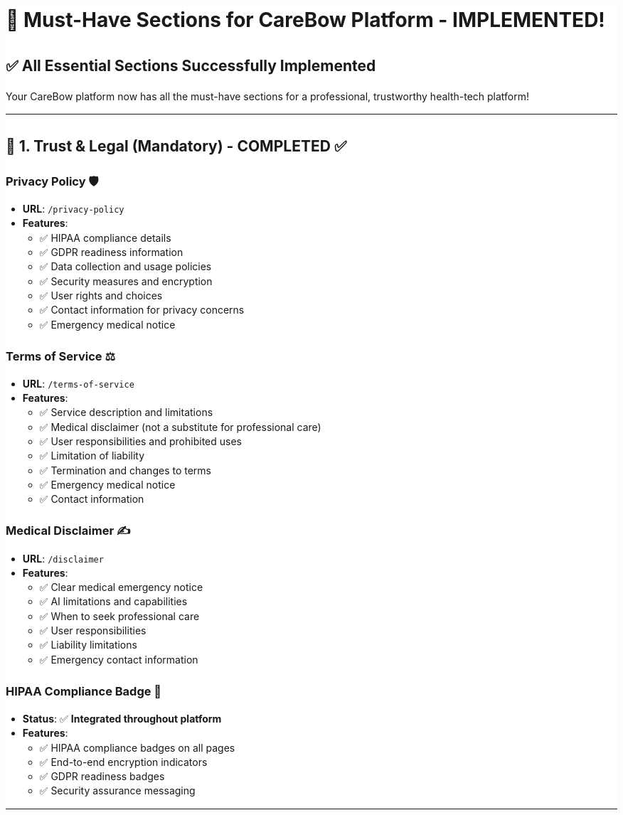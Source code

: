 # 🏥 **Must-Have Sections for CareBow Platform - IMPLEMENTED!**

## ✅ **All Essential Sections Successfully Implemented**

Your CareBow platform now has all the must-have sections for a professional, trustworthy health-tech platform!

---

## 🔹 **1. Trust & Legal (Mandatory) - COMPLETED ✅**

### **Privacy Policy** 🛡️
- **URL**: `/privacy-policy`
- **Features**:
  - ✅ HIPAA compliance details
  - ✅ GDPR readiness information
  - ✅ Data collection and usage policies
  - ✅ Security measures and encryption
  - ✅ User rights and choices
  - ✅ Contact information for privacy concerns
  - ✅ Emergency medical notice

### **Terms of Service** ⚖️
- **URL**: `/terms-of-service`
- **Features**:
  - ✅ Service description and limitations
  - ✅ Medical disclaimer (not a substitute for professional care)
  - ✅ User responsibilities and prohibited uses
  - ✅ Limitation of liability
  - ✅ Termination and changes to terms
  - ✅ Emergency medical notice
  - ✅ Contact information

### **Medical Disclaimer** ✍️
- **URL**: `/disclaimer`
- **Features**:
  - ✅ Clear medical emergency notice
  - ✅ AI limitations and capabilities
  - ✅ When to seek professional care
  - ✅ User responsibilities
  - ✅ Liability limitations
  - ✅ Emergency contact information

### **HIPAA Compliance Badge** 🏥
- **Status**: ✅ **Integrated throughout platform**
- **Features**:
  - ✅ HIPAA compliance badges on all pages
  - ✅ End-to-end encryption indicators
  - ✅ GDPR readiness badges
  - ✅ Security assurance messaging

---